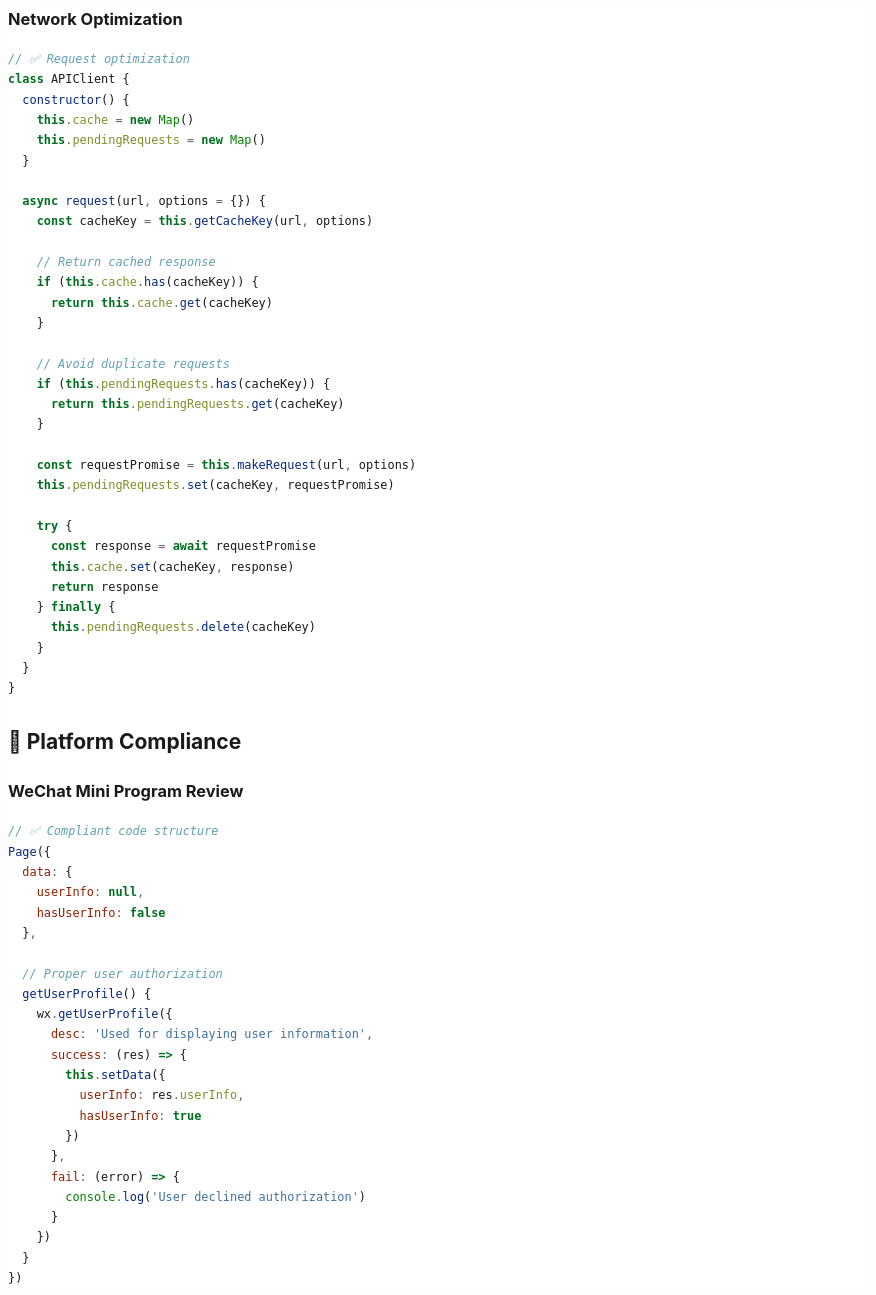 ### Network Optimization
```javascript
// ✅ Request optimization
class APIClient {
  constructor() {
    this.cache = new Map()
    this.pendingRequests = new Map()
  }
  
  async request(url, options = {}) {
    const cacheKey = this.getCacheKey(url, options)
    
    // Return cached response
    if (this.cache.has(cacheKey)) {
      return this.cache.get(cacheKey)
    }
    
    // Avoid duplicate requests
    if (this.pendingRequests.has(cacheKey)) {
      return this.pendingRequests.get(cacheKey)
    }
    
    const requestPromise = this.makeRequest(url, options)
    this.pendingRequests.set(cacheKey, requestPromise)
    
    try {
      const response = await requestPromise
      this.cache.set(cacheKey, response)
      return response
    } finally {
      this.pendingRequests.delete(cacheKey)
    }
  }
}
```

## 📱 Platform Compliance

### WeChat Mini Program Review
```javascript
// ✅ Compliant code structure
Page({
  data: {
    userInfo: null,
    hasUserInfo: false
  },
  
  // Proper user authorization
  getUserProfile() {
    wx.getUserProfile({
      desc: 'Used for displaying user information',
      success: (res) => {
        this.setData({
          userInfo: res.userInfo,
          hasUserInfo: true
        })
      },
      fail: (error) => {
        console.log('User declined authorization')
      }
    })
  }
})
```